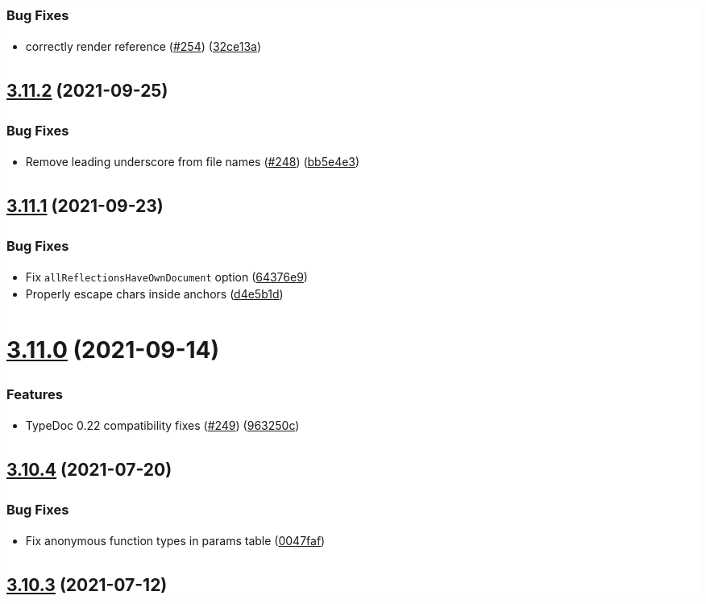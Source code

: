 ### Bug Fixes

- correctly render reference ([#254](https://github.com/tgreyuk/typedoc-plugin-markdown/issues/254)) ([32ce13a](https://github.com/tgreyuk/typedoc-plugin-markdown/commit/32ce13a8f4336279ab60b1992b59ef848624560c))

## [3.11.2](https://github.com/tgreyuk/typedoc-plugin-markdown/compare/typedoc-plugin-markdown@3.11.1...typedoc-plugin-markdown@3.11.2) (2021-09-25)

### Bug Fixes

- Remove leading underscore from file names ([#248](https://github.com/tgreyuk/typedoc-plugin-markdown/issues/248)) ([bb5e4e3](https://github.com/tgreyuk/typedoc-plugin-markdown/commit/bb5e4e32437c367e03db6b6d4b83487b15698c6b))

## [3.11.1](https://github.com/tgreyuk/typedoc-plugin-markdown/compare/typedoc-plugin-markdown@3.11.0...typedoc-plugin-markdown@3.11.1) (2021-09-23)

### Bug Fixes

- Fix `allReflectionsHaveOwnDocument` option ([64376e9](https://github.com/tgreyuk/typedoc-plugin-markdown/commit/64376e9bd3beb2e941d0640408ace04786db4c7e))
- Properly escape chars inside anchors ([d4e5b1d](https://github.com/tgreyuk/typedoc-plugin-markdown/commit/d4e5b1db4dcbc21601cc3a7b6122810f9cbb9152))

# [3.11.0](https://github.com/tgreyuk/typedoc-plugin-markdown/compare/typedoc-plugin-markdown@3.10.4...typedoc-plugin-markdown@3.11.0) (2021-09-14)

### Features

- TypeDoc 0.22 compatibility fixes ([#249](https://github.com/tgreyuk/typedoc-plugin-markdown/issues/249)) ([963250c](https://github.com/tgreyuk/typedoc-plugin-markdown/commit/963250cbe0b12bc3f413b5138d6d4e33ad2a6353))

## [3.10.4](https://github.com/tgreyuk/typedoc-plugin-markdown/compare/typedoc-plugin-markdown@3.10.3...typedoc-plugin-markdown@3.10.4) (2021-07-20)

### Bug Fixes

- Fix anonymous function types in params table ([0047faf](https://github.com/tgreyuk/typedoc-plugin-markdown/commit/0047faf1d3e2ec91752cef0603f2838ce1e70be9))

## [3.10.3](https://github.com/tgreyuk/typedoc-plugin-markdown/compare/typedoc-plugin-markdown@3.10.2...typedoc-plugin-markdown@3.10.3) (2021-07-12)
